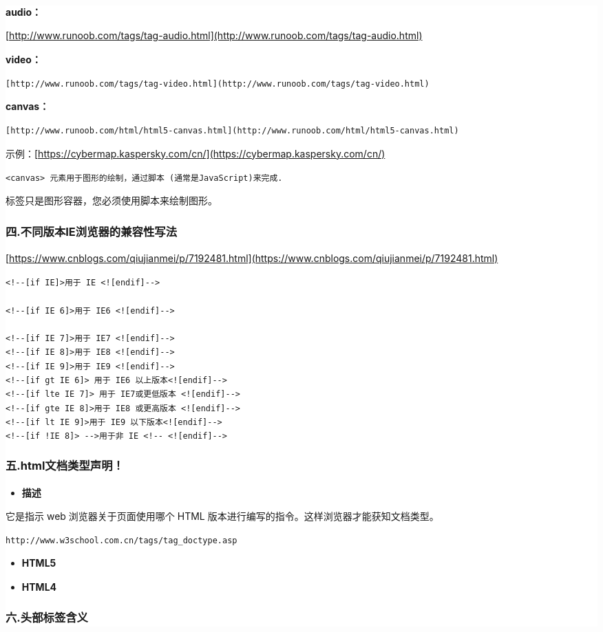   **audio：**

   [http://www.runoob.com/tags/tag-audio.html](http://www.runoob.com/tags/tag-audio.html)

   <audio> 标签定义声音，比如音乐或其他音频流

  **video：**

    [http://www.runoob.com/tags/tag-video.html](http://www.runoob.com/tags/tag-video.html)

   <video> 标签定义视频，比如电影片段或其他视频流。

  **canvas：**

    [http://www.runoob.com/html/html5-canvas.html](http://www.runoob.com/html/html5-canvas.html)
  
   示例：[https://cybermap.kaspersky.com/cn/](https://cybermap.kaspersky.com/cn/)

    <canvas> 元素用于图形的绘制，通过脚本 (通常是JavaScript)来完成.

   <canvas> 标签只是图形容器，您必须使用脚本来绘制图形。


### 四.不同版本IE浏览器的兼容性写法

  [https://www.cnblogs.com/qiujianmei/p/7192481.html](https://www.cnblogs.com/qiujianmei/p/7192481.html)

  ````
  <!--[if IE]>用于 IE <![endif]-->

  <!--[if IE 6]>用于 IE6 <![endif]-->

  <!--[if IE 7]>用于 IE7 <![endif]-->
  <!--[if IE 8]>用于 IE8 <![endif]-->
  <!--[if IE 9]>用于 IE9 <![endif]-->
  <!--[if gt IE 6]> 用于 IE6 以上版本<![endif]-->
  <!--[if lte IE 7]> 用于 IE7或更低版本 <![endif]-->
  <!--[if gte IE 8]>用于 IE8 或更高版本 <![endif]-->
  <!--[if lt IE 9]>用于 IE9 以下版本<![endif]-->
  <!--[if !IE 8]> -->用于非 IE <!-- <![endif]-->
  ````

### 五.html文档类型声明！

  * **描述**

   它是指示 web 浏览器关于页面使用哪个 HTML 版本进行编写的指令。这样浏览器才能获知文档类型。
     
    http://www.w3school.com.cn/tags/tag_doctype.asp

  * **HTML5**

   <!DOCTYPE html>

  * **HTML4**

    <!DOCTYPE HTML PUBLIC "-//W3C//DTD HTML 4.01//EN" "http://www.w3.org/TR/html4/strict.dtd">


### 六.头部标签含义
